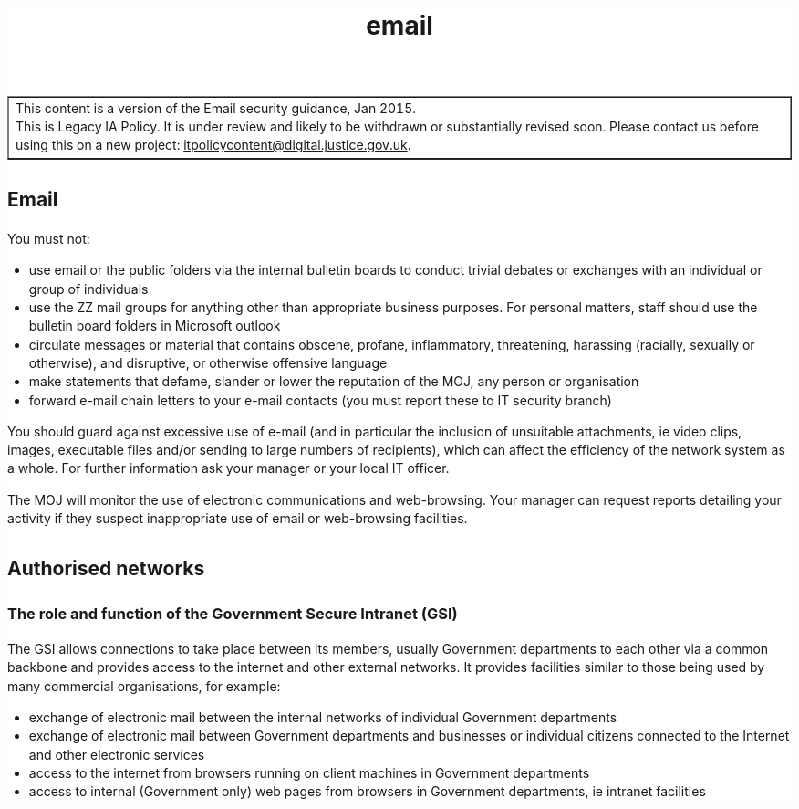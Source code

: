 ﻿---
title: email
---

<table border='1'>
<tr>
<td>This content is a version of the Email security guidance, Jan 2015.<br/>
This is Legacy IA Policy. It is under review and likely to be withdrawn or substantially revised soon. Please contact us before using this on a new project: <a href="mailto:itpolicycontent@digital.justice.gov.uk?subject=email">itpolicycontent@digital.justice.gov.uk</a>.</td>
</tr>
</table>

## Email

You must not:

- use email or the public folders via the internal bulletin boards to conduct trivial debates or exchanges with an individual or group of individuals
- use the ZZ mail groups for anything other than appropriate business purposes. For personal matters, staff should use the bulletin board folders in Microsoft outlook
- circulate messages or material that contains obscene, profane, inflammatory, threatening, harassing (racially, sexually or otherwise), and disruptive, or otherwise offensive language
- make statements that defame, slander or lower the reputation of the MOJ, any person or organisation
- forward e-mail chain letters to your e-mail contacts (you must report these to IT security branch)

You should guard against excessive use of e-mail (and in particular the inclusion of unsuitable attachments, ie video clips, images, executable files and/or sending to large numbers of recipients), which can affect the efficiency of the network system as a whole. For further information ask your manager or your local IT officer.

The MOJ will monitor the use of electronic communications and web-browsing. Your manager can request reports detailing your activity if they suspect inappropriate use of email or web-browsing facilities.

## Authorised networks

### The role and function of the Government Secure Intranet (GSI)

The GSI allows connections to take place between its members, usually Government departments to each other via a common backbone and provides access to the internet and other external networks. It provides facilities similar to those being used by many commercial organisations, for example:

- exchange of electronic mail between the internal networks of individual Government departments
- exchange of electronic mail between Government departments and businesses or individual citizens connected to the Internet and other electronic services
- access to the internet from browsers running on client machines in Government departments
- access to internal (Government only) web pages from browsers in Government departments, ie intranet facilities
